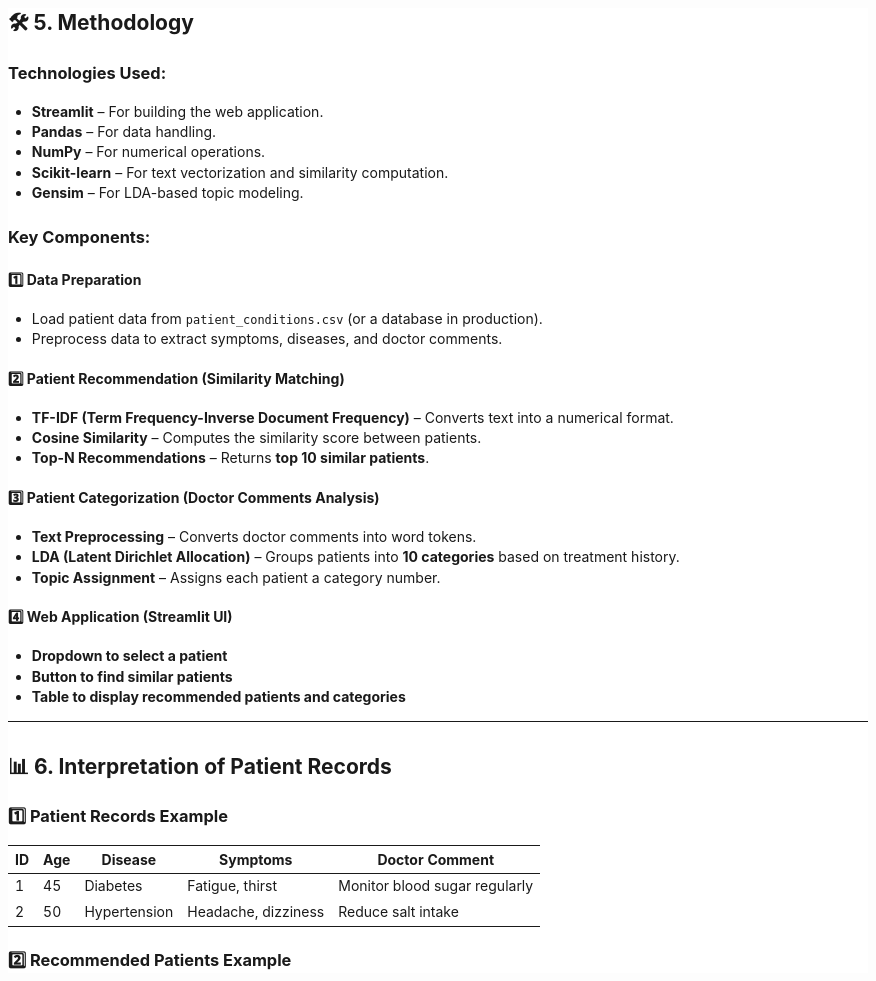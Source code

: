 
## 🛠 5. Methodology

### **Technologies Used:**

- **Streamlit** – For building the web application.
- **Pandas** – For data handling.
- **NumPy** – For numerical operations.
- **Scikit-learn** – For text vectorization and similarity computation.
- **Gensim** – For LDA-based topic modeling.

### **Key Components:**

#### **1️⃣ Data Preparation**

- Load patient data from `patient_conditions.csv` (or a database in production).
- Preprocess data to extract symptoms, diseases, and doctor comments.

#### **2️⃣ Patient Recommendation (Similarity Matching)**

- **TF-IDF (Term Frequency-Inverse Document Frequency)** – Converts text into a numerical format.
- **Cosine Similarity** – Computes the similarity score between patients.
- **Top-N Recommendations** – Returns **top 10 similar patients**.

#### **3️⃣ Patient Categorization (Doctor Comments Analysis)**

- **Text Preprocessing** – Converts doctor comments into word tokens.
- **LDA (Latent Dirichlet Allocation)** – Groups patients into **10 categories** based on treatment history.
- **Topic Assignment** – Assigns each patient a category number.

#### **4️⃣ Web Application (Streamlit UI)**

- **Dropdown to select a patient**
- **Button to find similar patients**
- **Table to display recommended patients and categories**

---

## 📊 6. Interpretation of Patient Records

### **1️⃣ Patient Records Example**

| ID | Age | Disease      | Symptoms            | Doctor Comment                |
| -- | --- | ------------ | ------------------- | ----------------------------- |
| 1  | 45  | Diabetes     | Fatigue, thirst     | Monitor blood sugar regularly |
| 2  | 50  | Hypertension | Headache, dizziness | Reduce salt intake            |

### **2️⃣ Recommended Patients Example**
